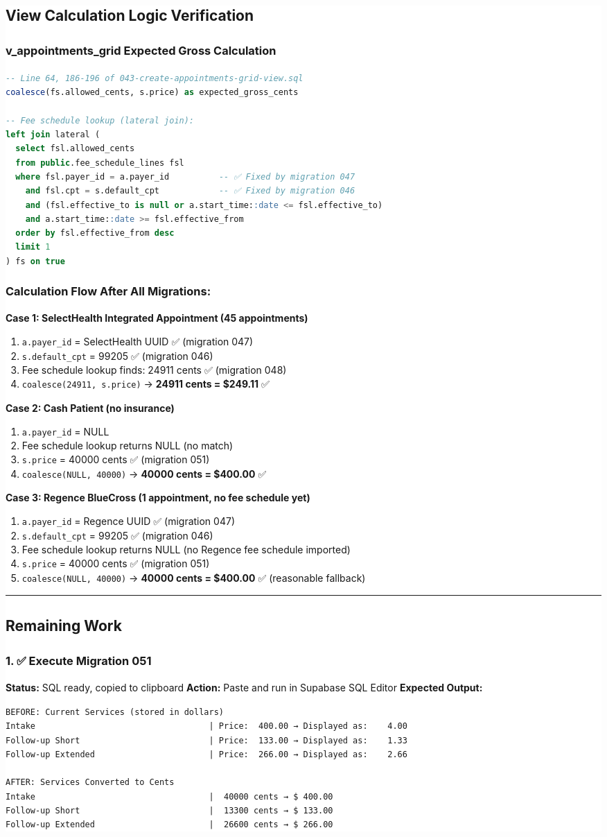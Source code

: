 ## View Calculation Logic Verification

### v_appointments_grid Expected Gross Calculation
```sql
-- Line 64, 186-196 of 043-create-appointments-grid-view.sql
coalesce(fs.allowed_cents, s.price) as expected_gross_cents

-- Fee schedule lookup (lateral join):
left join lateral (
  select fsl.allowed_cents
  from public.fee_schedule_lines fsl
  where fsl.payer_id = a.payer_id          -- ✅ Fixed by migration 047
    and fsl.cpt = s.default_cpt            -- ✅ Fixed by migration 046
    and (fsl.effective_to is null or a.start_time::date <= fsl.effective_to)
    and a.start_time::date >= fsl.effective_from
  order by fsl.effective_from desc
  limit 1
) fs on true
```

### Calculation Flow After All Migrations:

**Case 1: SelectHealth Integrated Appointment (45 appointments)**
1. `a.payer_id` = SelectHealth UUID ✅ (migration 047)
2. `s.default_cpt` = 99205 ✅ (migration 046)
3. Fee schedule lookup finds: 24911 cents ✅ (migration 048)
4. `coalesce(24911, s.price)` → **24911 cents = $249.11** ✅

**Case 2: Cash Patient (no insurance)**
1. `a.payer_id` = NULL
2. Fee schedule lookup returns NULL (no match)
3. `s.price` = 40000 cents ✅ (migration 051)
4. `coalesce(NULL, 40000)` → **40000 cents = $400.00** ✅

**Case 3: Regence BlueCross (1 appointment, no fee schedule yet)**
1. `a.payer_id` = Regence UUID ✅ (migration 047)
2. `s.default_cpt` = 99205 ✅ (migration 046)
3. Fee schedule lookup returns NULL (no Regence fee schedule imported)
4. `s.price` = 40000 cents ✅ (migration 051)
5. `coalesce(NULL, 40000)` → **40000 cents = $400.00** ✅ (reasonable fallback)

---

## Remaining Work

### 1. ✅ Execute Migration 051
**Status:** SQL ready, copied to clipboard
**Action:** Paste and run in Supabase SQL Editor
**Expected Output:**
```
BEFORE: Current Services (stored in dollars)
Intake                                   | Price:  400.00 → Displayed as:    4.00
Follow-up Short                          | Price:  133.00 → Displayed as:    1.33
Follow-up Extended                       | Price:  266.00 → Displayed as:    2.66

AFTER: Services Converted to Cents
Intake                                   |  40000 cents → $ 400.00
Follow-up Short                          |  13300 cents → $ 133.00
Follow-up Extended                       |  26600 cents → $ 266.00
```
